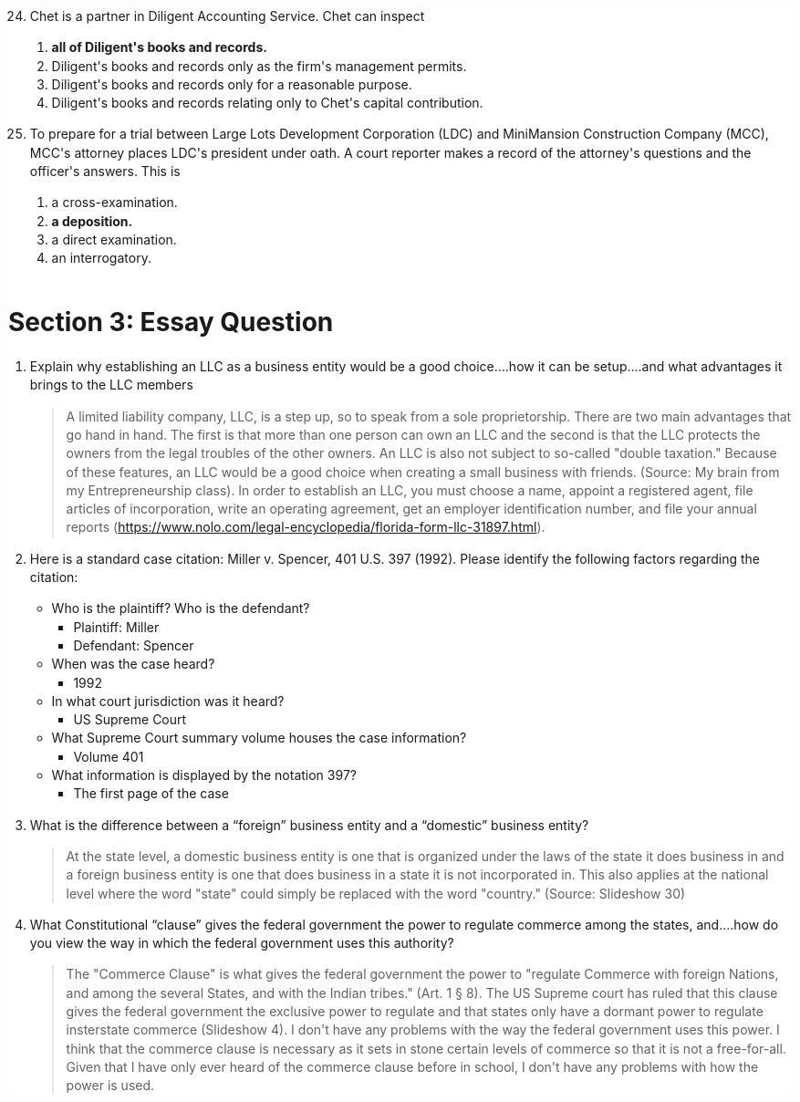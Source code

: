24. Chet is a partner in Diligent Accounting Service. Chet can inspect
    1. **all of Diligent's books and records.**
    2. Diligent's books and records only as the firm's management permits.
    3. Diligent's books and records only for a reasonable purpose.
    4. Diligent's books and records relating only to Chet's capital contribution.

25. To prepare for a trial between Large Lots Development Corporation (LDC) and MiniMansion Construction Company (MCC), MCC's attorney places LDC's president under oath. A court reporter makes a record of the attorney's questions and the officer's answers. This is
    1. a cross-examination.
    2. **a deposition.**
    3. a direct examination.
    4. an interrogatory.

# Section 3: Essay Question

1. Explain why establishing an LLC as a business entity would be a good choice….how it can be setup….and what advantages it brings to the LLC members

   > A limited liability company, LLC, is a step up, so to speak from a sole proprietorship. There are two main advantages that go hand in hand. The first is that more than one person can own an LLC and the second is that the LLC protects the owners from the legal troubles of the other owners. An LLC is also not subject to so-called "double taxation." Because of these features, an LLC would be a good choice when creating a small business with friends. (Source: My brain from my Entrepreneurship class). In order to establish an LLC, you must choose a name, appoint a registered agent, file articles of incorporation, write an operating agreement, get an employer identification number, and file your annual reports (https://www.nolo.com/legal-encyclopedia/florida-form-llc-31897.html).

2. Here is a standard case citation: Miller v. Spencer, 401 U.S. 397 (1992). Please identify the following factors regarding the citation: 

   - Who is the plaintiff? Who is the defendant?
     - Plaintiff: Miller
     - Defendant: Spencer
   - When was the case heard?
     - 1992
   - In what court jurisdiction was it heard?
     - US Supreme Court
   - What Supreme Court summary volume houses the case information?
     - Volume 401
   - What information is displayed by the notation 397?
     - The first page of the case

3. What is the difference between a “foreign” business entity and a “domestic” business entity?

   > At the state level, a domestic business entity is one that is organized under the laws of the state it does business in and a foreign business entity is one that does business in a state it is not incorporated in. This also applies at the national level where the word "state" could simply be replaced with the word "country." (Source: Slideshow 30)

4. What Constitutional “clause” gives the federal government the power to regulate commerce among the states, and….how do you view the way in which the federal government uses this authority?

   > The "Commerce Clause" is what gives the federal government the power to "regulate Commerce with foreign Nations, and among the several States, and with the Indian tribes." (Art. 1 § 8). The US Supreme court has ruled that this clause gives the federal government the exclusive power to regulate and that states only have a dormant power to regulate insterstate commerce (Slideshow 4).
   > I don't have any problems with the way the federal government uses this power. I think that the commerce clause is necessary as it sets in stone certain levels of commerce so that it is not a free-for-all. Given that I have only ever heard of the commerce clause before in school, I don't have any problems with how the power is used.
